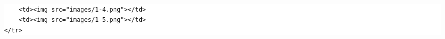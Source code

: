         <td><img src="images/1-4.png"></td>
        <td><img src="images/1-5.png"></td>
    </tr>
</table>
